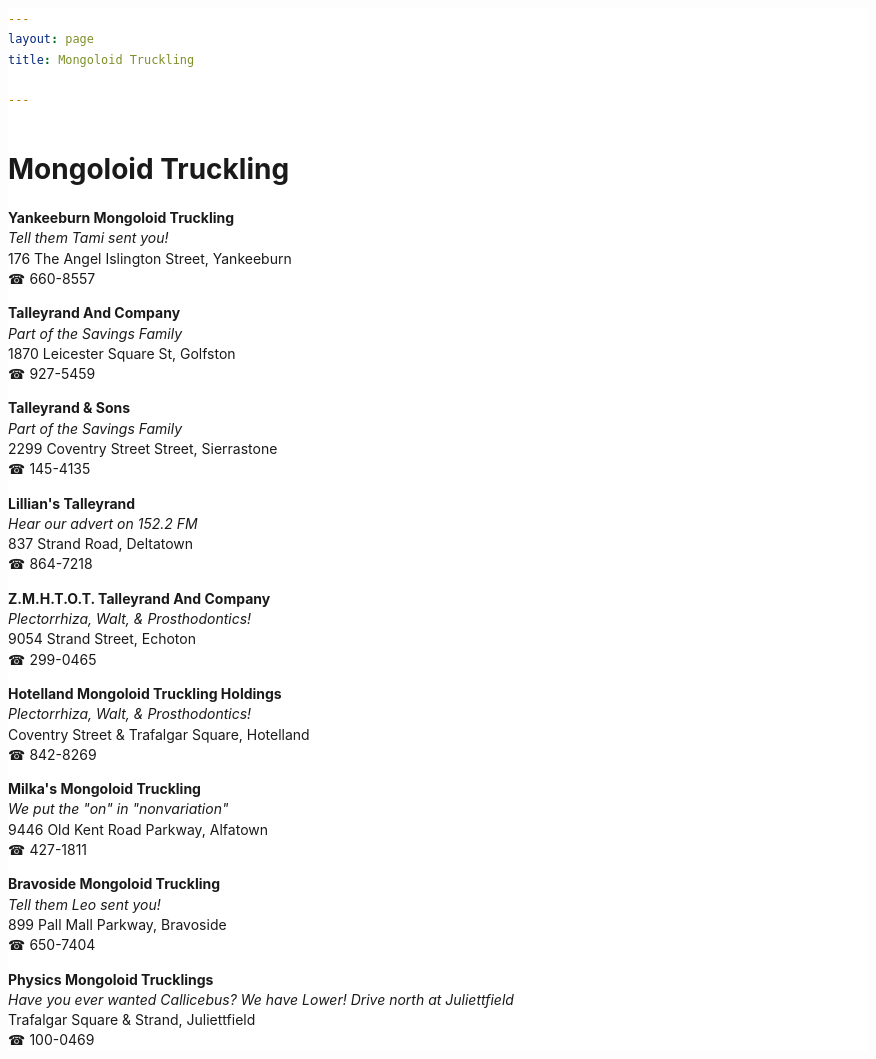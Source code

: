 ```yaml
---
layout: page 
title: Mongoloid Truckling

---
```



# Mongoloid Truckling


 **Yankeeburn Mongoloid Truckling**  
_Tell them Tami sent you!_  
176 The Angel Islington Street, Yankeeburn  
☎ 660-8557

**Talleyrand And Company**  
_Part of the Savings Family_  
1870 Leicester Square St, Golfston  
☎ 927-5459

**Talleyrand & Sons**  
_Part of the Savings Family_  
2299 Coventry Street Street, Sierrastone  
☎ 145-4135

**Lillian's Talleyrand**  
_Hear our advert on 152.2 FM_  
837 Strand Road, Deltatown  
☎ 864-7218

**Z.M.H.T.O.T. Talleyrand And Company**  
_Plectorrhiza, Walt, & Prosthodontics!_  
9054 Strand Street, Echoton  
☎ 299-0465

**Hotelland Mongoloid Truckling Holdings**  
_Plectorrhiza, Walt, & Prosthodontics!_  
Coventry Street & Trafalgar Square, Hotelland  
☎ 842-8269

**Milka's Mongoloid Truckling**  
_We put the "on" in "nonvariation"_  
9446 Old Kent Road Parkway, Alfatown  
☎ 427-1811

**Bravoside Mongoloid Truckling**  
_Tell them Leo sent you!_  
899 Pall Mall Parkway, Bravoside  
☎ 650-7404

**Physics Mongoloid Trucklings**  
_Have you ever wanted Callicebus? We have Lower! 
Drive north at Juliettfield_  
Trafalgar Square & Strand, Juliettfield  
☎ 100-0469
